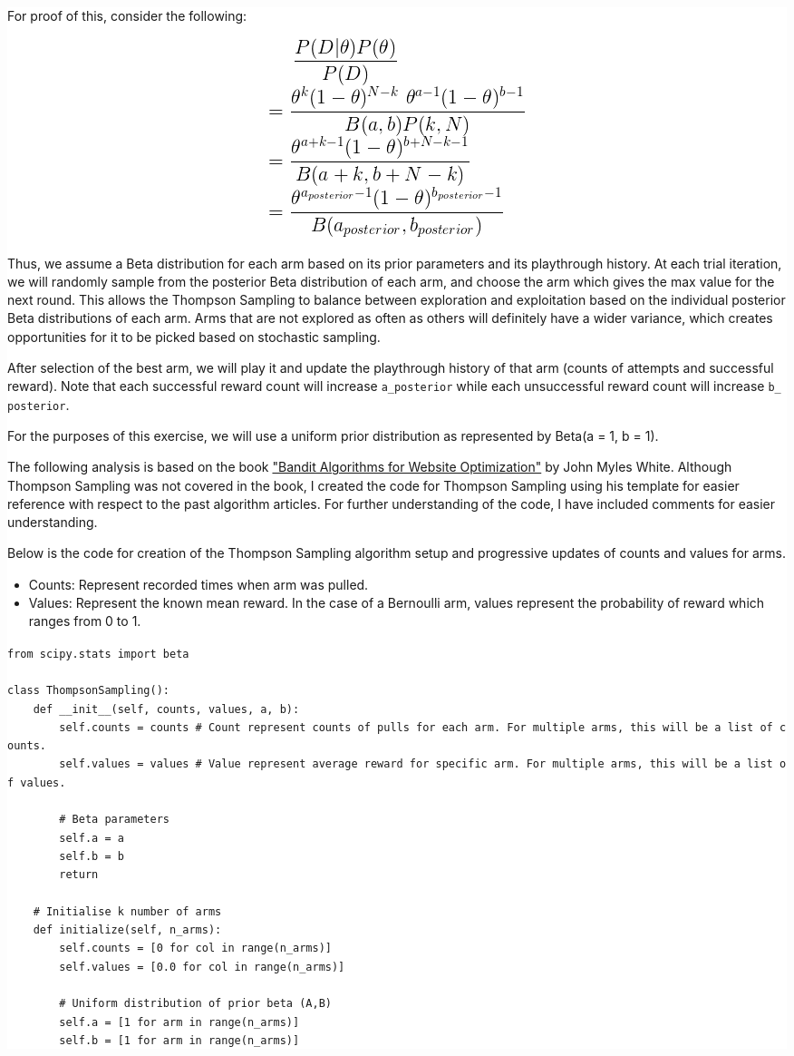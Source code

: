 For proof of this, consider the following:

<p align="center">
    <img src="../img/bayes_rule_posterior.png" />
</p>

Thus, we assume a Beta distribution for each arm based on its prior parameters and its playthrough history. At each trial iteration, we will randomly sample from the posterior Beta distribution of each arm, and choose the arm which gives the max value for the next round. This allows the Thompson Sampling to balance between exploration and exploitation based on the individual posterior Beta distributions of each arm. Arms that are not explored as often as others will definitely have a wider variance, which creates opportunities for it to be picked based on stochastic sampling.

After selection of the best arm, we will play it and update the playthrough history of that arm (counts of attempts and successful reward). Note that each successful reward count will increase `a_posterior` while each unsuccessful reward count will increase `b_posterior`.

For the purposes of this exercise, we will use a uniform prior distribution as represented by Beta(a = 1, b = 1).

The following analysis is based on the book ["Bandit Algorithms for Website Optimization"](https://www.oreilly.com/library/view/bandit-algorithms-for/9781449341565/) by John Myles White. Although Thompson Sampling was not covered in the book, I created the code for Thompson Sampling using his template for easier reference with respect to the past algorithm articles. For further understanding of the code, I have included comments for easier understanding.

Below is the code for creation of the Thompson Sampling algorithm setup and progressive updates of counts and values for arms.
- Counts: Represent recorded times when arm was pulled.
- Values: Represent the known mean reward. In the case of a Bernoulli arm, values represent the probability of reward which ranges from 0 to 1.

```
from scipy.stats import beta

class ThompsonSampling():
    def __init__(self, counts, values, a, b):
        self.counts = counts # Count represent counts of pulls for each arm. For multiple arms, this will be a list of counts.
        self.values = values # Value represent average reward for specific arm. For multiple arms, this will be a list of values.
        
        # Beta parameters
        self.a = a
        self.b = b
        return

    # Initialise k number of arms
    def initialize(self, n_arms):
        self.counts = [0 for col in range(n_arms)]
        self.values = [0.0 for col in range(n_arms)]

        # Uniform distribution of prior beta (A,B)
        self.a = [1 for arm in range(n_arms)]
        self.b = [1 for arm in range(n_arms)]
```